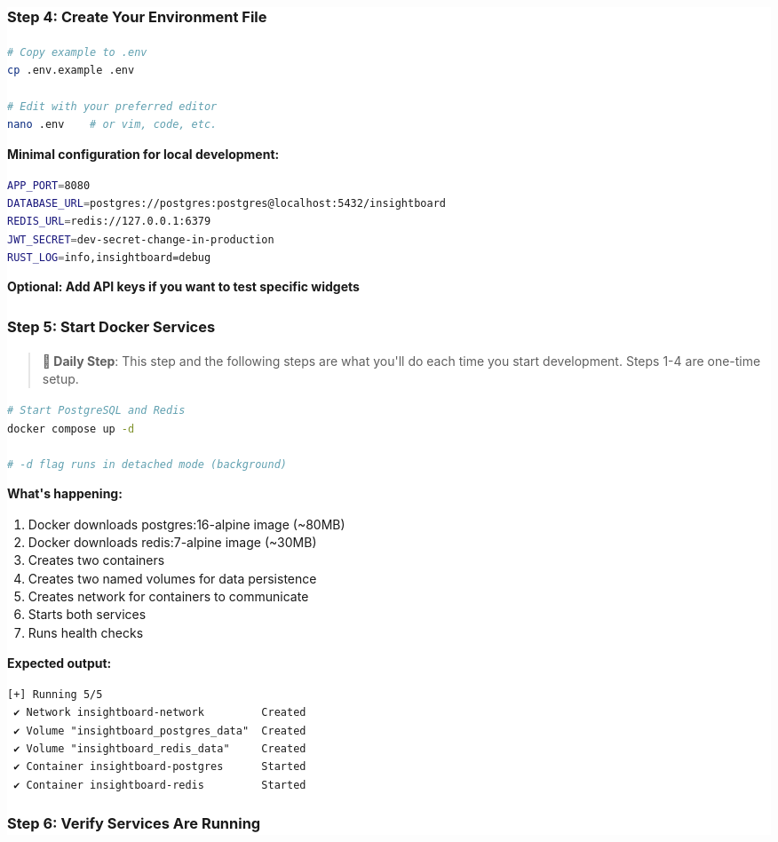 ### Step 4: Create Your Environment File

```bash
# Copy example to .env
cp .env.example .env

# Edit with your preferred editor
nano .env    # or vim, code, etc.
```

**Minimal configuration for local development:**

```bash
APP_PORT=8080
DATABASE_URL=postgres://postgres:postgres@localhost:5432/insightboard
REDIS_URL=redis://127.0.0.1:6379
JWT_SECRET=dev-secret-change-in-production
RUST_LOG=info,insightboard=debug
```

**Optional: Add API keys if you want to test specific widgets**

### Step 5: Start Docker Services

> **🔄 Daily Step**: This step and the following steps are what you'll do each time you start development. Steps 1-4 are one-time setup.

```bash
# Start PostgreSQL and Redis
docker compose up -d

# -d flag runs in detached mode (background)
```

**What's happening:**

1. Docker downloads postgres:16-alpine image (~80MB)
2. Docker downloads redis:7-alpine image (~30MB)
3. Creates two containers
4. Creates two named volumes for data persistence
5. Creates network for containers to communicate
6. Starts both services
7. Runs health checks

**Expected output:**

```
[+] Running 5/5
 ✔ Network insightboard-network         Created
 ✔ Volume "insightboard_postgres_data"  Created
 ✔ Volume "insightboard_redis_data"     Created
 ✔ Container insightboard-postgres      Started
 ✔ Container insightboard-redis         Started
```

### Step 6: Verify Services Are Running
